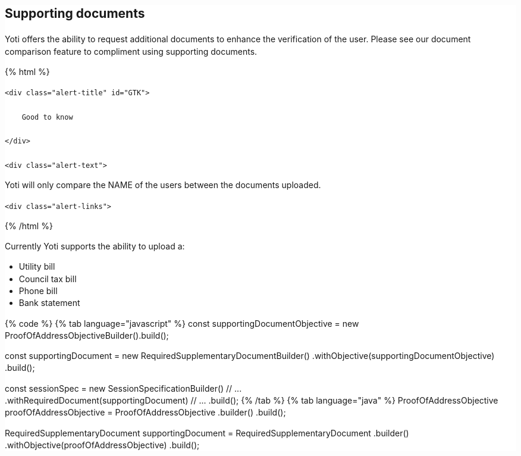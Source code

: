 
## Supporting documents

Yoti offers the ability to request additional documents to enhance the verification of the user. Please see our document comparison feature to compliment using supporting documents.

{% html %}
<div class="alert-GTK">

    <div class="alert-title" id="GTK">

        Good to know

    </div>

    <div class="alert-text">

Yoti will only compare the NAME of the users between the documents uploaded.
    </div>

    <div class="alert-links"> 

   </div>

</div>
{% /html %}

Currently Yoti supports the ability to upload a:

- Utility bill
- Council tax bill
- Phone bill
- Bank statement

{% code %}
{% tab language="javascript" %}
const supportingDocumentObjective = new ProofOfAddressObjectiveBuilder().build();

const supportingDocument = new RequiredSupplementaryDocumentBuilder()
    .withObjective(supportingDocumentObjective)
    .build();

const sessionSpec = new SessionSpecificationBuilder()
    // ...  
    .withRequiredDocument(supportingDocument)
    // ...
    .build();
{% /tab %}
{% tab language="java" %}
ProofOfAddressObjective proofOfAddressObjective = ProofOfAddressObjective
        .builder()
        .build();

RequiredSupplementaryDocument supportingDocument = RequiredSupplementaryDocument
        .builder()
        .withObjective(proofOfAddressObjective)
        .build();
